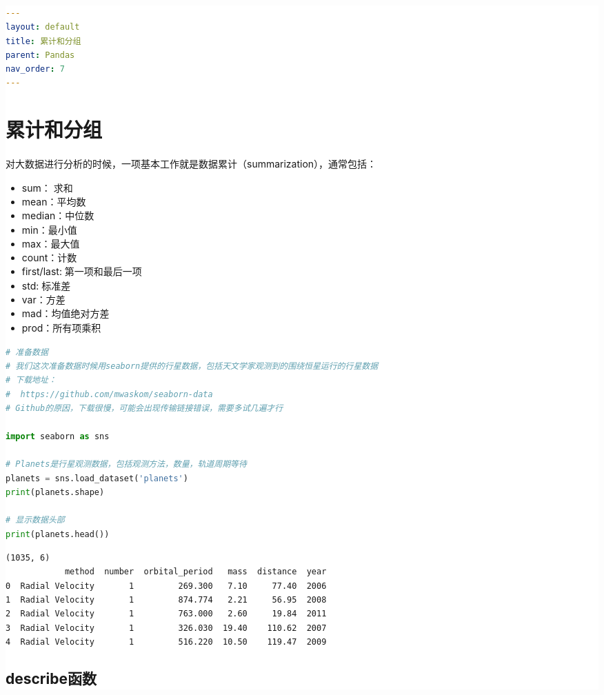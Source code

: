 ```yaml
---
layout: default
title: 累计和分组
parent: Pandas
nav_order: 7
---
```



# 累计和分组

对大数据进行分析的时候，一项基本工作就是数据累计（summarization），通常包括：
- sum： 求和
- mean：平均数
- median：中位数
- min：最小值
- max：最大值
- count：计数
- first/last: 第一项和最后一项
- std: 标准差
- var：方差
- mad：均值绝对方差
- prod：所有项乘积



```python
# 准备数据
# 我们这次准备数据时候用seaborn提供的行星数据，包括天文学家观测到的围绕恒星运行的行星数据
# 下载地址：
#  https://github.com/mwaskom/seaborn-data
# Github的原因，下载很慢，可能会出现传输链接错误，需要多试几遍才行

import seaborn as sns

# Planets是行星观测数据，包括观测方法，数量，轨道周期等待
planets = sns.load_dataset('planets')
print(planets.shape)

# 显示数据头部
print(planets.head())
```

    (1035, 6)
                method  number  orbital_period   mass  distance  year
    0  Radial Velocity       1         269.300   7.10     77.40  2006
    1  Radial Velocity       1         874.774   2.21     56.95  2008
    2  Radial Velocity       1         763.000   2.60     19.84  2011
    3  Radial Velocity       1         326.030  19.40    110.62  2007
    4  Radial Velocity       1         516.220  10.50    119.47  2009


## describe函数
